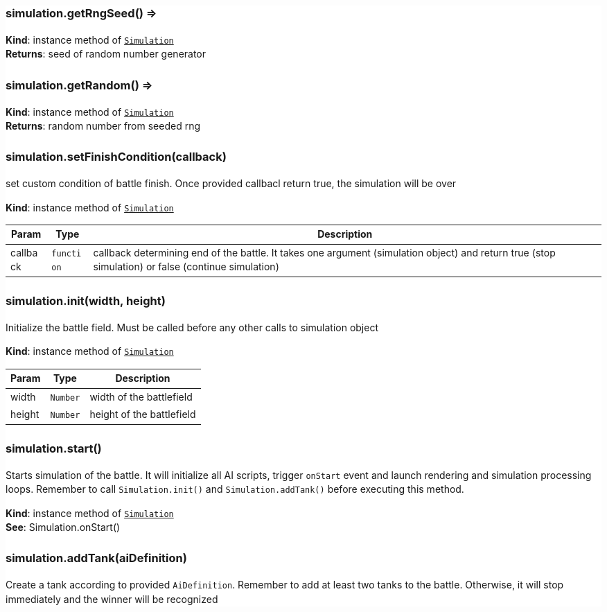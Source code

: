 <a name="Simulation+getRngSeed"></a>

### simulation.getRngSeed() ⇒
**Kind**: instance method of [<code>Simulation</code>](#Simulation)  
**Returns**: seed of random number generator  
<a name="Simulation+getRandom"></a>

### simulation.getRandom() ⇒
**Kind**: instance method of [<code>Simulation</code>](#Simulation)  
**Returns**: random number from seeded rng  
<a name="Simulation+setFinishCondition"></a>

### simulation.setFinishCondition(callback)
set custom condition of battle finish. Once provided callbacl return true, the simulation will be over

**Kind**: instance method of [<code>Simulation</code>](#Simulation)  

| Param | Type | Description |
| --- | --- | --- |
| callback | <code>function</code> | callback determining end of the battle. It takes one argument (simulation object) and return true (stop simulation) or false (continue simulation) |

<a name="Simulation+init"></a>

### simulation.init(width, height)
Initialize the battle field. Must be called before any other calls
to simulation object

**Kind**: instance method of [<code>Simulation</code>](#Simulation)  

| Param | Type | Description |
| --- | --- | --- |
| width | <code>Number</code> | width of the battlefield |
| height | <code>Number</code> | height of the battlefield |

<a name="Simulation+start"></a>

### simulation.start()
Starts simulation of the battle. It will initialize all AI scripts, trigger `onStart` event
and launch rendering and simulation processing loops. Remember to call `Simulation.init()` and
`Simulation.addTank()` before executing this method.

**Kind**: instance method of [<code>Simulation</code>](#Simulation)  
**See**: Simulation.onStart()  
<a name="Simulation+addTank"></a>

### simulation.addTank(aiDefinition)
Create a tank according to provided `AiDefinition`. Remember to add at
least two tanks to the battle. Otherwise, it will stop immediately and
the winner will be recognized
